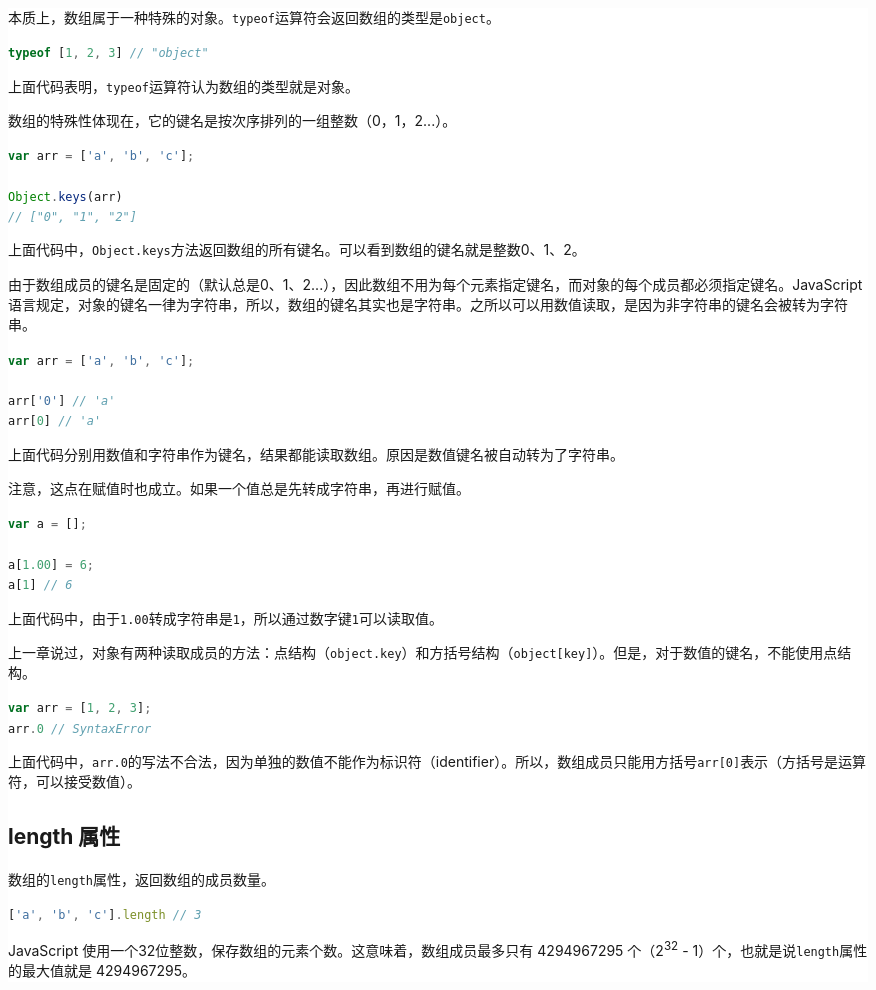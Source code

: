 本质上，数组属于一种特殊的对象。`typeof`运算符会返回数组的类型是`object`。

```javascript
typeof [1, 2, 3] // "object"
```

上面代码表明，`typeof`运算符认为数组的类型就是对象。

数组的特殊性体现在，它的键名是按次序排列的一组整数（0，1，2...）。

```javascript
var arr = ['a', 'b', 'c'];

Object.keys(arr)
// ["0", "1", "2"]
```

上面代码中，`Object.keys`方法返回数组的所有键名。可以看到数组的键名就是整数0、1、2。

由于数组成员的键名是固定的（默认总是0、1、2...），因此数组不用为每个元素指定键名，而对象的每个成员都必须指定键名。JavaScript 语言规定，对象的键名一律为字符串，所以，数组的键名其实也是字符串。之所以可以用数值读取，是因为非字符串的键名会被转为字符串。

```javascript
var arr = ['a', 'b', 'c'];

arr['0'] // 'a'
arr[0] // 'a'
```

上面代码分别用数值和字符串作为键名，结果都能读取数组。原因是数值键名被自动转为了字符串。

注意，这点在赋值时也成立。如果一个值总是先转成字符串，再进行赋值。

```javascript
var a = [];

a[1.00] = 6;
a[1] // 6
```

上面代码中，由于`1.00`转成字符串是`1`，所以通过数字键`1`可以读取值。

上一章说过，对象有两种读取成员的方法：点结构（`object.key`）和方括号结构（`object[key]`）。但是，对于数值的键名，不能使用点结构。

```javascript
var arr = [1, 2, 3];
arr.0 // SyntaxError
```

上面代码中，`arr.0`的写法不合法，因为单独的数值不能作为标识符（identifier）。所以，数组成员只能用方括号`arr[0]`表示（方括号是运算符，可以接受数值）。

## length 属性

数组的`length`属性，返回数组的成员数量。

```javascript
['a', 'b', 'c'].length // 3
```

JavaScript 使用一个32位整数，保存数组的元素个数。这意味着，数组成员最多只有 4294967295 个（2<sup>32</sup> - 1）个，也就是说`length`属性的最大值就是 4294967295。
